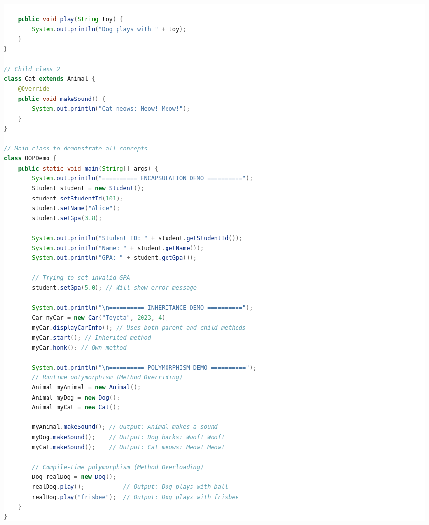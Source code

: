 ```java
    
    public void play(String toy) {
        System.out.println("Dog plays with " + toy);
    }
}

// Child class 2
class Cat extends Animal {
    @Override
    public void makeSound() {
        System.out.println("Cat meows: Meow! Meow!");
    }
}

// Main class to demonstrate all concepts
class OOPDemo {
    public static void main(String[] args) {
        System.out.println("========== ENCAPSULATION DEMO ==========");
        Student student = new Student();
        student.setStudentId(101);
        student.setName("Alice");
        student.setGpa(3.8);
        
        System.out.println("Student ID: " + student.getStudentId());
        System.out.println("Name: " + student.getName());
        System.out.println("GPA: " + student.getGpa());
        
        // Trying to set invalid GPA
        student.setGpa(5.0); // Will show error message
        
        System.out.println("\n========== INHERITANCE DEMO ==========");
        Car myCar = new Car("Toyota", 2023, 4);
        myCar.displayCarInfo(); // Uses both parent and child methods
        myCar.start(); // Inherited method
        myCar.honk(); // Own method
        
        System.out.println("\n========== POLYMORPHISM DEMO ==========");
        // Runtime polymorphism (Method Overriding)
        Animal myAnimal = new Animal();
        Animal myDog = new Dog();
        Animal myCat = new Cat();
        
        myAnimal.makeSound(); // Output: Animal makes a sound
        myDog.makeSound();    // Output: Dog barks: Woof! Woof!
        myCat.makeSound();    // Output: Cat meows: Meow! Meow!
        
        // Compile-time polymorphism (Method Overloading)
        Dog realDog = new Dog();
        realDog.play();           // Output: Dog plays with ball
        realDog.play("frisbee");  // Output: Dog plays with frisbee
    }
}
```
